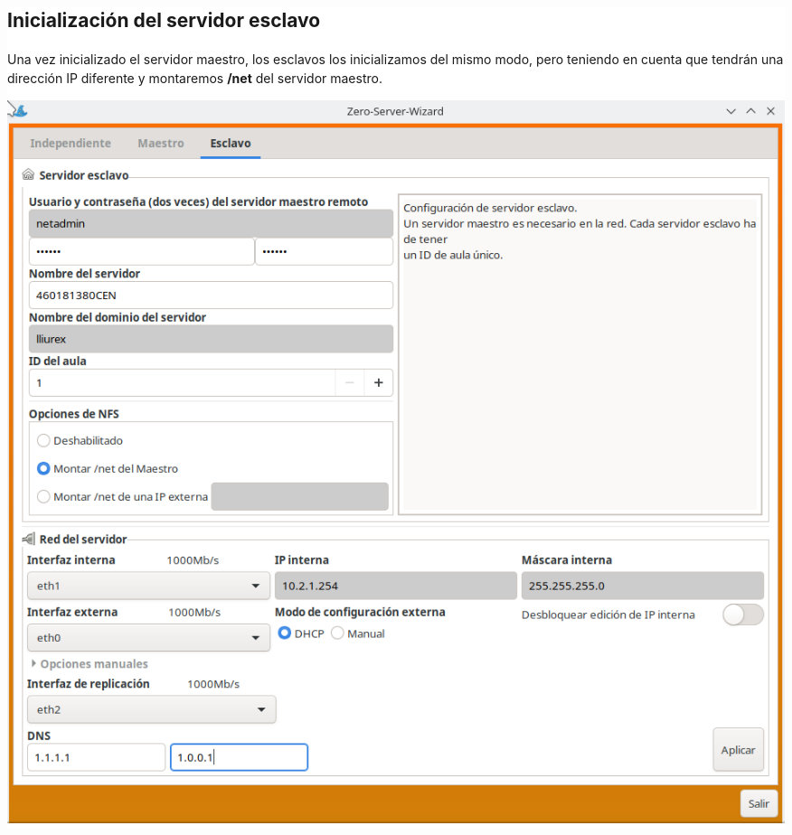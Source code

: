 ## Inicialización del servidor esclavo

Una vez inicializado el servidor maestro, los esclavos los inicializamos del mismo modo, pero teniendo en cuenta que tendrán una dirección  IP diferente y montaremos **/net** del servidor maestro.

![Configuración del servidor esclavo con IP por DHCP](model/41_2.png)

